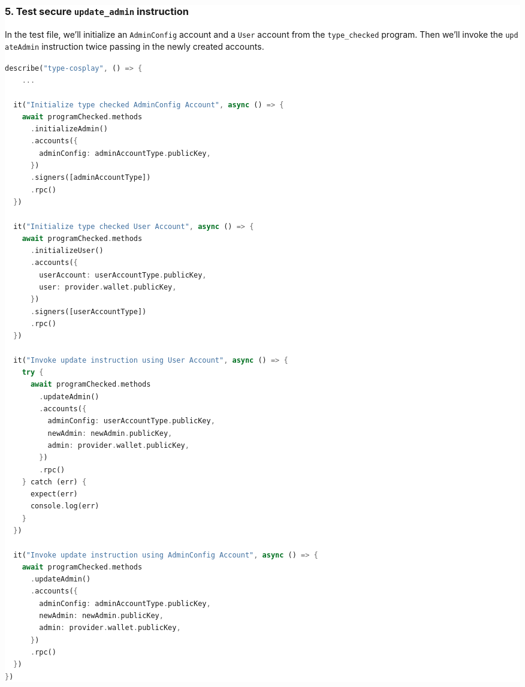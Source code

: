 ### 5. Test secure `update_admin` instruction

In the test file, we’ll initialize an `AdminConfig` account and a `User` account from the `type_checked` program. Then we’ll invoke the `updateAdmin` instruction twice passing in the newly created accounts.

```rust
describe("type-cosplay", () => {
	...

  it("Initialize type checked AdminConfig Account", async () => {
    await programChecked.methods
      .initializeAdmin()
      .accounts({
        adminConfig: adminAccountType.publicKey,
      })
      .signers([adminAccountType])
      .rpc()
  })

  it("Initialize type checked User Account", async () => {
    await programChecked.methods
      .initializeUser()
      .accounts({
        userAccount: userAccountType.publicKey,
        user: provider.wallet.publicKey,
      })
      .signers([userAccountType])
      .rpc()
  })

  it("Invoke update instruction using User Account", async () => {
    try {
      await programChecked.methods
        .updateAdmin()
        .accounts({
          adminConfig: userAccountType.publicKey,
          newAdmin: newAdmin.publicKey,
          admin: provider.wallet.publicKey,
        })
        .rpc()
    } catch (err) {
      expect(err)
      console.log(err)
    }
  })

  it("Invoke update instruction using AdminConfig Account", async () => {
    await programChecked.methods
      .updateAdmin()
      .accounts({
        adminConfig: adminAccountType.publicKey,
        newAdmin: newAdmin.publicKey,
        admin: provider.wallet.publicKey,
      })
      .rpc()
  })
})
```
